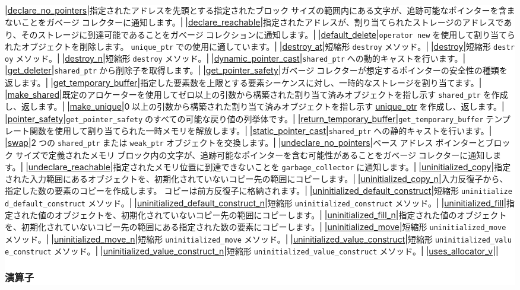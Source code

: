 |[declare_no_pointers](../standard-library/memory-functions.md#declare_no_pointers)|指定されたアドレスを先頭とする指定されたブロック サイズの範囲内にある文字が、追跡可能なポインターを含まないことをガベージ コレクターに通知します。|
|[declare_reachable](../standard-library/memory-functions.md#declare_reachable)|指定されたアドレスが、割り当てられたストレージのアドレスであり、そのストレージに到達可能であることをガベージ コレクションに通知します。|
|[default_delete](../standard-library/memory-functions.md#default_delete)|`operator new` を使用して割り当てられたオブジェクトを削除します。 `unique_ptr` での使用に適しています。|
|[destroy_at](../standard-library/memory-functions.md#destroy_at)|短縮形 `destroy` メソッド。|
|[destroy](../standard-library/memory-functions.md#destroy)|短縮形 `destroy` メソッド。|
|[destroy_n](../standard-library/memory-functions.md#destroy_n)|短縮形 `destroy` メソッド。|
|[dynamic_pointer_cast](../standard-library/memory-functions.md#dynamic_pointer_cast)|`shared_ptr` への動的キャストを行います。|
|[get_deleter](../standard-library/memory-functions.md#get_deleter)|`shared_ptr` から削除子を取得します。|
|[get_pointer_safety](../standard-library/memory-functions.md#get_pointer_safety)|ガベージ コレクターが想定するポインターの安全性の種類を返します。|
|[get_temporary_buffer](../standard-library/memory-functions.md#get_temporary_buffer)|指定した要素数を上限とする要素シーケンスに対し、一時的なストレージを割り当てます。|
|[make_shared](../standard-library/memory-functions.md#make_shared)|既定のアロケーターを使用してゼロ以上の引数から構築された割り当て済みオブジェクトを指し示す `shared_ptr` を作成し、返します。|
|[make_unique](../standard-library/memory-functions.md#make_unique)|0 以上の引数から構築された割り当て済みオブジェクトを指し示す [unique_ptr](../standard-library/unique-ptr-class.md) を作成し、返します。|
|[pointer_safety](../standard-library/memory-enums.md#pointer_safety)|`get_pointer_safety` のすべての可能な戻り値の列挙体です。|
|[return_temporary_buffer](../standard-library/memory-functions.md#return_temporary_buffer)|`get_temporary_buffer` テンプレート関数を使用して割り当てられた一時メモリを解放します。|
|[static_pointer_cast](../standard-library/memory-functions.md#static_pointer_cast)|`shared_ptr` への静的キャストを行います。|
|[swap](../standard-library/memory-functions.md#swap)|2 つの `shared_ptr` または `weak_ptr` オブジェクトを交換します。|
|[undeclare_no_pointers](../standard-library/memory-functions.md#undeclare_no_pointers)|ベース アドレス ポインターとブロック サイズで定義されたメモリ ブロック内の文字が、追跡可能なポインターを含む可能性があることをガベージ コレクターに通知します。|
|[undeclare_reachable](../standard-library/memory-functions.md#undeclare_reachable)|指定されたメモリ位置に到達できないことを `garbage_collector` に通知します。|
|[uninitialized_copy](../standard-library/memory-functions.md#uninitialized_copy)|指定された入力範囲にあるオブジェクトを、初期化されていないコピー先の範囲にコピーします。|
|[uninitialized_copy_n](../standard-library/memory-functions.md#uninitialized_copy_n)|入力反復子から、指定した数の要素のコピーを作成します。 コピーは前方反復子に格納されます。|
|[uninitialized_default_construct](../standard-library/memory-functions.md#uninitialized_default_construct)|短縮形 `uninitialized_default_construct` メソッド。|
|[uninitialized_default_construct_n](../standard-library/memory-functions.md#uninitialized_default_construct_n)|短縮形 `uninitialized_construct` メソッド。|
|[uninitialized_fill](../standard-library/memory-functions.md#uninitialized_fill)|指定された値のオブジェクトを、初期化されていないコピー先の範囲にコピーします。|
|[uninitialized_fill_n](../standard-library/memory-functions.md#uninitialized_fill_n)|指定された値のオブジェクトを、初期化されていないコピー先の範囲にある指定された数の要素にコピーします。|
|[uninitialized_move](../standard-library/memory-functions.md#uninitialized_move)|短縮形 `uninitialized_move` メソッド。|
|[uninitialized_move_n](../standard-library/memory-functions.md#uninitialized_move_n)|短縮形 `uninitialized_move` メソッド。|
|[uninitialized_value_construct](../standard-library/memory-functions.md#uninitialized_value_construct)|短縮形 `uninitialized_value_construct` メソッド。|
|[uninitialized_value_construct_n](../standard-library/memory-functions.md#uninitialized_value_construct_n)|短縮形 `uninitialized_value_construct` メソッド。|
|[uses_allocator_v](../standard-library/memory-functions.md#uses_allocator_v)||

### <a name="operators"></a>演算子
